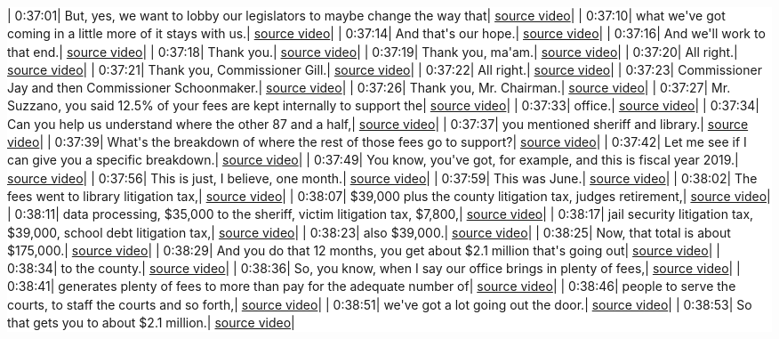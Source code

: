 | 0:37:01| But, yes, we want to lobby our legislators to maybe change the way that| [source video](https://archive.org/details/co-com-ws-r-1467-200720?start=2221)|
| 0:37:10| what we've got coming in a little more of it stays with us.| [source video](https://archive.org/details/co-com-ws-r-1467-200720?start=2230)|
| 0:37:14| And that's our hope.| [source video](https://archive.org/details/co-com-ws-r-1467-200720?start=2234)|
| 0:37:16| And we'll work to that end.| [source video](https://archive.org/details/co-com-ws-r-1467-200720?start=2236)|
| 0:37:18| Thank you.| [source video](https://archive.org/details/co-com-ws-r-1467-200720?start=2238)|
| 0:37:19| Thank you, ma'am.| [source video](https://archive.org/details/co-com-ws-r-1467-200720?start=2239)|
| 0:37:20| All right.| [source video](https://archive.org/details/co-com-ws-r-1467-200720?start=2240)|
| 0:37:21| Thank you, Commissioner Gill.| [source video](https://archive.org/details/co-com-ws-r-1467-200720?start=2241)|
| 0:37:22| All right.| [source video](https://archive.org/details/co-com-ws-r-1467-200720?start=2242)|
| 0:37:23| Commissioner Jay and then Commissioner Schoonmaker.| [source video](https://archive.org/details/co-com-ws-r-1467-200720?start=2243)|
| 0:37:26| Thank you, Mr. Chairman.| [source video](https://archive.org/details/co-com-ws-r-1467-200720?start=2246)|
| 0:37:27| Mr. Suzzano, you said 12.5% of your fees are kept internally to support the| [source video](https://archive.org/details/co-com-ws-r-1467-200720?start=2247)|
| 0:37:33| office.| [source video](https://archive.org/details/co-com-ws-r-1467-200720?start=2253)|
| 0:37:34| Can you help us understand where the other 87 and a half,| [source video](https://archive.org/details/co-com-ws-r-1467-200720?start=2254)|
| 0:37:37| you mentioned sheriff and library.| [source video](https://archive.org/details/co-com-ws-r-1467-200720?start=2257)|
| 0:37:39| What's the breakdown of where the rest of those fees go to support?| [source video](https://archive.org/details/co-com-ws-r-1467-200720?start=2259)|
| 0:37:42| Let me see if I can give you a specific breakdown.| [source video](https://archive.org/details/co-com-ws-r-1467-200720?start=2262)|
| 0:37:49| You know, you've got, for example, and this is fiscal year 2019.| [source video](https://archive.org/details/co-com-ws-r-1467-200720?start=2269)|
| 0:37:56| This is just, I believe, one month.| [source video](https://archive.org/details/co-com-ws-r-1467-200720?start=2276)|
| 0:37:59| This was June.| [source video](https://archive.org/details/co-com-ws-r-1467-200720?start=2279)|
| 0:38:02| The fees went to library litigation tax,| [source video](https://archive.org/details/co-com-ws-r-1467-200720?start=2282)|
| 0:38:07| $39,000 plus the county litigation tax, judges retirement,| [source video](https://archive.org/details/co-com-ws-r-1467-200720?start=2287)|
| 0:38:11| data processing, $35,000 to the sheriff, victim litigation tax, $7,800,| [source video](https://archive.org/details/co-com-ws-r-1467-200720?start=2291)|
| 0:38:17| jail security litigation tax, $39,000, school debt litigation tax,| [source video](https://archive.org/details/co-com-ws-r-1467-200720?start=2297)|
| 0:38:23| also $39,000.| [source video](https://archive.org/details/co-com-ws-r-1467-200720?start=2303)|
| 0:38:25| Now, that total is about $175,000.| [source video](https://archive.org/details/co-com-ws-r-1467-200720?start=2305)|
| 0:38:29| And you do that 12 months, you get about $2.1 million that's going out| [source video](https://archive.org/details/co-com-ws-r-1467-200720?start=2309)|
| 0:38:34| to the county.| [source video](https://archive.org/details/co-com-ws-r-1467-200720?start=2314)|
| 0:38:36| So, you know, when I say our office brings in plenty of fees,| [source video](https://archive.org/details/co-com-ws-r-1467-200720?start=2316)|
| 0:38:41| generates plenty of fees to more than pay for the adequate number of| [source video](https://archive.org/details/co-com-ws-r-1467-200720?start=2321)|
| 0:38:46| people to serve the courts, to staff the courts and so forth,| [source video](https://archive.org/details/co-com-ws-r-1467-200720?start=2326)|
| 0:38:51| we've got a lot going out the door.| [source video](https://archive.org/details/co-com-ws-r-1467-200720?start=2331)|
| 0:38:53| So that gets you to about $2.1 million.| [source video](https://archive.org/details/co-com-ws-r-1467-200720?start=2333)|
